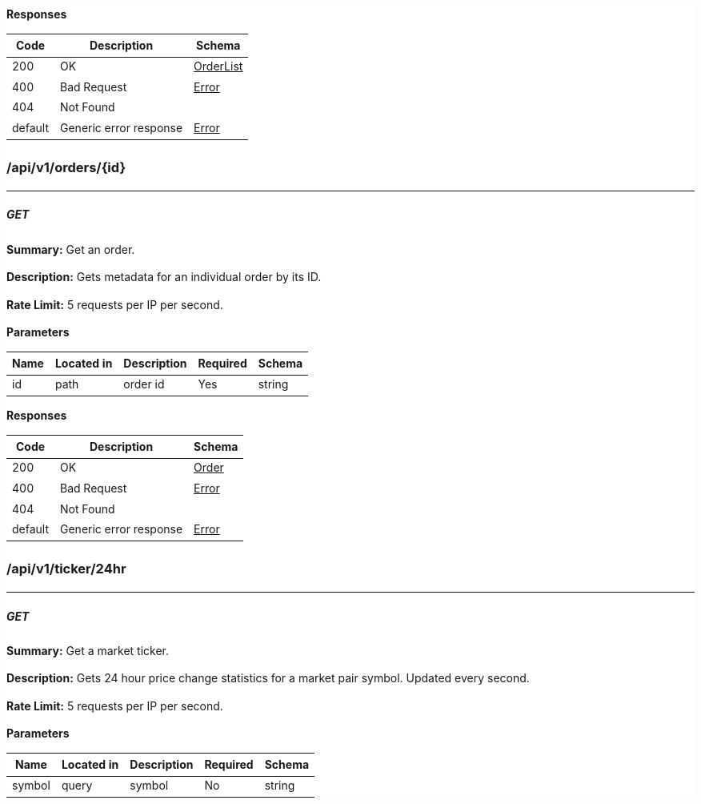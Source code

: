 **Responses**

| Code | Description | Schema |
| ---- | ----------- | ------ |
| 200 | OK | [OrderList](#orderlist) |
| 400 | Bad Request | [Error](#error) |
| 404 | Not Found |  |
| default | Generic error response | [Error](#error) |

### /api/v1/orders/{id}
---
##### ***GET***
**Summary:** Get an order.

**Description:** Gets metadata for an individual order by its ID.

**Rate Limit:** 5 requests per IP per second.


**Parameters**

| Name | Located in | Description | Required | Schema |
| ---- | ---------- | ----------- | -------- | ---- |
| id | path | order id | Yes | string |

**Responses**

| Code | Description | Schema |
| ---- | ----------- | ------ |
| 200 | OK | [Order](#order) |
| 400 | Bad Request | [Error](#error) |
| 404 | Not Found |  |
| default | Generic error response | [Error](#error) |

### /api/v1/ticker/24hr
---
##### ***GET***
**Summary:** Get a market ticker.

**Description:** Gets 24 hour price change statistics for a market pair symbol. Updated every second.

**Rate Limit:** 5 requests per IP per second.


**Parameters**

| Name | Located in | Description | Required | Schema |
| ---- | ---------- | ----------- | -------- | ---- |
| symbol | query | symbol | No | string |
